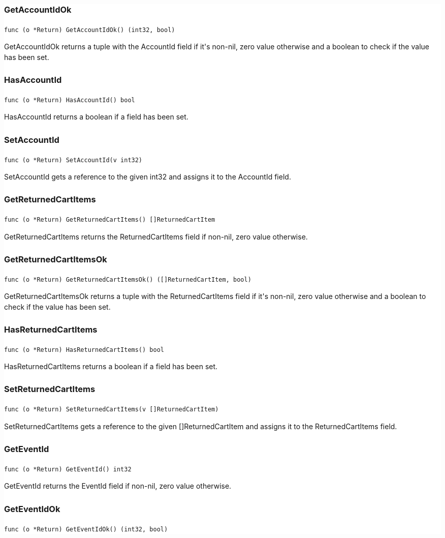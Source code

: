 ### GetAccountIdOk

`func (o *Return) GetAccountIdOk() (int32, bool)`

GetAccountIdOk returns a tuple with the AccountId field if it's non-nil, zero value otherwise
and a boolean to check if the value has been set.

### HasAccountId

`func (o *Return) HasAccountId() bool`

HasAccountId returns a boolean if a field has been set.

### SetAccountId

`func (o *Return) SetAccountId(v int32)`

SetAccountId gets a reference to the given int32 and assigns it to the AccountId field.

### GetReturnedCartItems

`func (o *Return) GetReturnedCartItems() []ReturnedCartItem`

GetReturnedCartItems returns the ReturnedCartItems field if non-nil, zero value otherwise.

### GetReturnedCartItemsOk

`func (o *Return) GetReturnedCartItemsOk() ([]ReturnedCartItem, bool)`

GetReturnedCartItemsOk returns a tuple with the ReturnedCartItems field if it's non-nil, zero value otherwise
and a boolean to check if the value has been set.

### HasReturnedCartItems

`func (o *Return) HasReturnedCartItems() bool`

HasReturnedCartItems returns a boolean if a field has been set.

### SetReturnedCartItems

`func (o *Return) SetReturnedCartItems(v []ReturnedCartItem)`

SetReturnedCartItems gets a reference to the given []ReturnedCartItem and assigns it to the ReturnedCartItems field.

### GetEventId

`func (o *Return) GetEventId() int32`

GetEventId returns the EventId field if non-nil, zero value otherwise.

### GetEventIdOk

`func (o *Return) GetEventIdOk() (int32, bool)`
